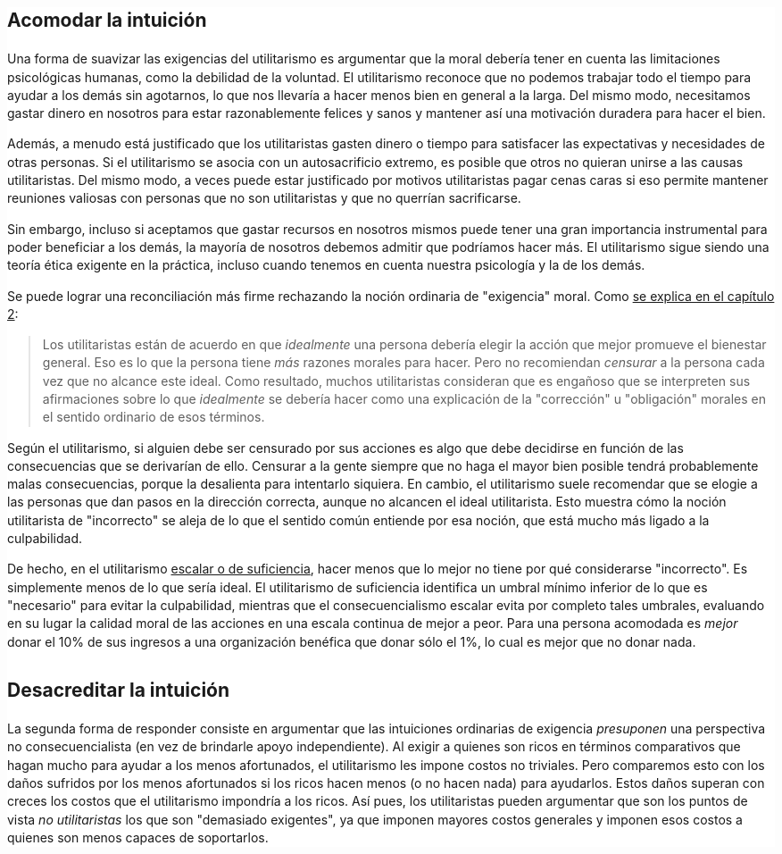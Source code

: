 ## Acomodar la intuición

Una forma de suavizar las exigencias del utilitarismo es argumentar que la moral debería tener en cuenta las limitaciones psicológicas humanas, como la debilidad de la voluntad. El utilitarismo reconoce que no podemos trabajar todo el tiempo para ayudar a los demás sin agotarnos, lo que nos llevaría a hacer menos bien en general a la larga. Del mismo modo, necesitamos gastar dinero en nosotros para estar razonablemente felices y sanos y mantener así una motivación duradera para hacer el bien.

Además, a menudo está justificado que los utilitaristas gasten dinero o tiempo para satisfacer las expectativas y necesidades de otras personas. Si el utilitarismo se asocia con un autosacrificio extremo, es posible que otros no quieran unirse a las causas utilitaristas. Del mismo modo, a veces puede estar justificado por motivos utilitaristas pagar cenas caras si eso permite mantener reuniones valiosas con personas que no son utilitaristas y que no querrían sacrificarse.

Sin embargo, incluso si aceptamos que gastar recursos en nosotros mismos puede tener una gran importancia instrumental para poder beneficiar a los demás, la mayoría de nosotros debemos admitir que podríamos hacer más. El utilitarismo sigue siendo una teoría ética exigente en la práctica, incluso cuando tenemos en cuenta nuestra psicología y la de los demás.

Se puede lograr una reconciliación más firme rechazando la noción ordinaria de "exigencia" moral. Como [se explica en el capítulo 2](../elementos-y-tipos-de-utilitarismo.md#reconstruir-la-correccion-moral-utilitarismo-maximizador-de-suficiencia-y-escalar”):

> Los utilitaristas están de acuerdo en que _idealmente_ una persona debería elegir la acción que mejor promueve el bienestar general. Eso es lo que la persona tiene _más_ razones morales para hacer. Pero no recomiendan _censurar_ a la persona cada vez que no alcance este ideal. Como resultado, muchos utilitaristas consideran que es engañoso que se interpreten sus afirmaciones sobre lo que _idealmente_ se debería hacer como una explicación de la "corrección" u "obligación" morales en el sentido ordinario de esos términos.

Según el utilitarismo, si alguien debe ser censurado por sus acciones es algo que debe decidirse en función de las consecuencias que se derivarían de ello. Censurar a la gente siempre que no haga el mayor bien posible tendrá probablemente malas consecuencias, porque la desalienta para intentarlo siquiera. En cambio, el utilitarismo suele recomendar que se elogie a las personas que dan pasos en la dirección correcta, aunque no alcancen el ideal utilitarista. Esto muestra cómo la noción utilitarista de "incorrecto" se aleja de lo que el sentido común entiende por esa noción, que está mucho más ligado a la culpabilidad.

De hecho, en el utilitarismo [escalar o de suficiencia](../elementos-y-tipos-de-utilitarismo.md#reconstruir-la-correccion-moral-utilitarismo-maximizador-de-suficiencia-y-escalar), hacer menos que lo mejor no tiene por qué considerarse "incorrecto". Es simplemente menos de lo que sería ideal. El utilitarismo de suficiencia identifica un umbral mínimo inferior de lo que es "necesario" para evitar la culpabilidad, mientras que el consecuencialismo escalar evita por completo tales umbrales, evaluando en su lugar la calidad moral de las acciones en una escala continua de mejor a peor. Para una persona acomodada es _mejor_ donar el 10% de sus ingresos a una organización benéfica que donar sólo el 1%, lo cual es mejor que no donar nada.

## Desacreditar la intuición

La segunda forma de responder consiste en argumentar que las intuiciones ordinarias de exigencia _presuponen_ una perspectiva no consecuencialista (en vez de brindarle apoyo independiente). Al exigir a quienes son ricos en términos comparativos que hagan mucho para ayudar a los menos afortunados, el utilitarismo les impone costos no triviales. Pero comparemos esto con los daños sufridos por los menos afortunados si los ricos hacen menos (o no hacen nada) para ayudarlos. Estos daños superan con creces los costos que el utilitarismo impondría a los ricos. Así pues, los utilitaristas pueden argumentar que son los puntos de vista _no utilitaristas_ los que son "demasiado exigentes", ya que imponen mayores costos generales y imponen esos costos a quienes son menos capaces de soportarlos.
